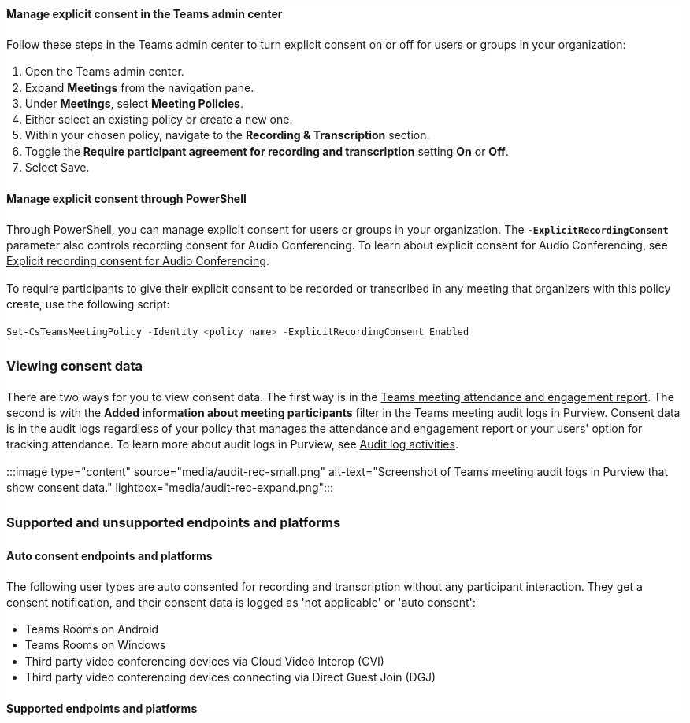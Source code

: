 #### Manage explicit consent in the Teams admin center

Follow these steps in the Teams admin center to turn explicit consent on or off for users or groups in your organization:

1. Open the Teams admin center.
2. Expand **Meetings** from the navigation pane.
3. Under **Meetings**, select **Meeting Policies**.
4. Either select an existing policy or create a new one.
5. Within your chosen policy, navigate to the **Recording & Transcription** section.
6. Toggle the **Require participant agreement for recording and transcription** setting **On** or **Off**.
7. Select Save.

#### Manage explicit consent through PowerShell

Through PowerShell, you can manage explicit consent for users or groups in your organization. The **`-ExplicitRecordingConsent`** parameter also controls recording consent for Audio Conferencing. To learn about explicit consent for Audio Conferencing, see [Explicit recording consent for Audio Conferencing](conferencing-recording-consent.md).

To require participants to give their explicit consent to be recorded or transcribed in any meeting that organizers with this policy create, use the following script:

```PowerShell
Set-CsTeamsMeetingPolicy -Identity <policy name> -ExplicitRecordingConsent Enabled
```

### Viewing consent data

There are two ways for you to view consent data. The first way is in the [Teams meeting attendance and engagement report](/microsoftteams/teams-analytics-and-reports/meeting-attendance-report). The second is with the **Added information about meeting participants** filter in the Teams meeting audit logs in Purview. Consent data is in the audit logs regardless of your policy that manages the attendance and engagement report or your users' option for tracking attendance. To learn more about audit logs in Purview, see [Audit log activities](/purview/audit-log-activities#microsoft-teams-activities).

:::image type="content" source="media/audit-rec-small.png" alt-text="Screenshot of Teams meeting audit logs in Purview that show consent data." lightbox="media/audit-rec-expand.png":::

### Supported and unsupported endpoints and platforms

#### Auto consent endpoints and platforms

The following user types are auto consented for recording and transcription without any participant interaction. They get a consent notification, and their consent data is logged as 'not applicable' or 'auto consent':

- Teams Rooms on Android
- Teams Rooms on Windows
- Third party video conferencing devices via Cloud Video Interop (CVI)
- Third party video conferencing devices connecting via Direct Guest Join (DGJ)

#### Supported endpoints and platforms
